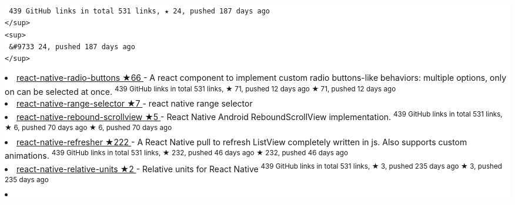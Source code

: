      439 GitHub links in total 531 links, ★ 24, pushed 187 days ago
    </sup>
    <sup>
     &#9733 24, pushed 187 days ago
    </sup>
   </li>
   <li>
    <a href="https://github.com/ArnaudRinquin/react-native-radio-buttons">
     react-native-radio-buttons ★66
    </a>
    - A react component to implement custom radio buttons-like behaviors: multiple options, only on can be selected at once.
    <sup>
     439 GitHub links in total 531 links, ★ 71, pushed 12 days ago
    </sup>
    <sup>
     &#9733 71, pushed 12 days ago
    </sup>
   </li>
   <li>
    <a href="https://github.com/gaoli/react-native-range-selector">
     react-native-range-selector ★7
    </a>
    - react native range selector
   </li>
   <li>
    <a href="https://github.com/jaxchow/react-native-rebound-scrollview">
     react-native-rebound-scrollview ★5
    </a>
    - React Native Android ReboundScrollView implementation.
    <sup>
     439 GitHub links in total 531 links, ★ 6, pushed 70 days ago
    </sup>
    <sup>
     &#9733 6, pushed 70 days ago
    </sup>
   </li>
   <li>
    <a href="https://github.com/syrusakbary/react-native-refresher">
     react-native-refresher ★222
    </a>
    - A React Native pull to refresh ListView completely written in js. Also supports custom animations.
    <sup>
     439 GitHub links in total 531 links, ★ 232, pushed 46 days ago
    </sup>
    <sup>
     &#9733 232, pushed 46 days ago
    </sup>
   </li>
   <li>
    <a href="https://github.com/benzhe/react-native-relative-units">
     react-native-relative-units ★2
    </a>
    - Relative units for React Native
    <sup>
     439 GitHub links in total 531 links, ★ 3, pushed 235 days ago
    </sup>
    <sup>
     &#9733 3, pushed 235 days ago
    </sup>
   </li>
   <li>
    <a href="https://github.com/Dharmoslap/react-native-responsive-image">